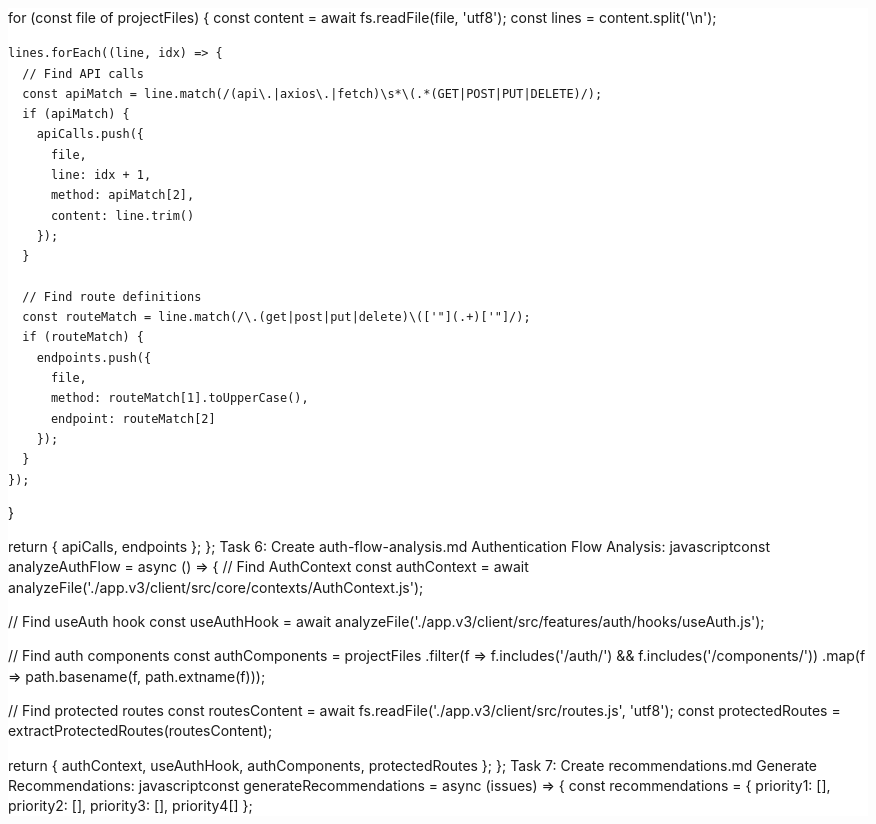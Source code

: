   for (const file of projectFiles) {
    const content = await fs.readFile(file, 'utf8');
    const lines = content.split('\n');
    
    lines.forEach((line, idx) => {
      // Find API calls
      const apiMatch = line.match(/(api\.|axios\.|fetch)\s*\(.*(GET|POST|PUT|DELETE)/);
      if (apiMatch) {
        apiCalls.push({
          file,
          line: idx + 1,
          method: apiMatch[2],
          content: line.trim()
        });
      }
      
      // Find route definitions
      const routeMatch = line.match(/\.(get|post|put|delete)\(['"](.+)['"]/);
      if (routeMatch) {
        endpoints.push({
          file,
          method: routeMatch[1].toUpperCase(),
          endpoint: routeMatch[2]
        });
      }
    });
  }
  
  return { apiCalls, endpoints };
};
Task 6: Create auth-flow-analysis.md
Authentication Flow Analysis:
javascriptconst analyzeAuthFlow = async () => {
  // Find AuthContext
  const authContext = await analyzeFile('./app.v3/client/src/core/contexts/AuthContext.js');
  
  // Find useAuth hook
  const useAuthHook = await analyzeFile('./app.v3/client/src/features/auth/hooks/useAuth.js');
  
  // Find auth components
  const authComponents = projectFiles
    .filter(f => f.includes('/auth/') && f.includes('/components/'))
    .map(f => path.basename(f, path.extname(f)));
  
  // Find protected routes
  const routesContent = await fs.readFile('./app.v3/client/src/routes.js', 'utf8');
  const protectedRoutes = extractProtectedRoutes(routesContent);
  
  return {
    authContext,
    useAuthHook,
    authComponents,
    protectedRoutes
  };
};
Task 7: Create recommendations.md
Generate Recommendations:
javascriptconst generateRecommendations = async (issues) => {
  const recommendations = {
    priority1: [],
    priority2: [],
    priority3: [],
    priority4[]
  };
  
